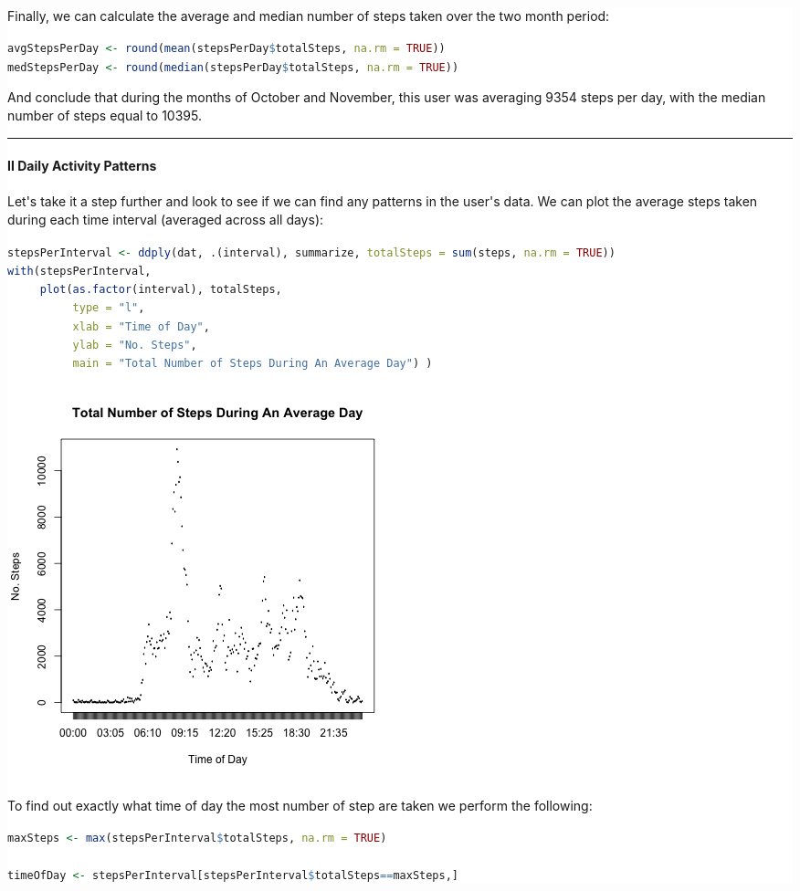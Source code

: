 Finally, we can calculate the average and median number of steps taken over the two month period:


```r
avgStepsPerDay <- round(mean(stepsPerDay$totalSteps, na.rm = TRUE))
medStepsPerDay <- round(median(stepsPerDay$totalSteps, na.rm = TRUE))
```


And conclude that during the months of October and November, this user was averaging  9354 steps per day, with the median number of steps equal to 10395.

***

#### II  Daily Activity Patterns
Let's take it a step further and look to see if we can find any patterns in the user's data. We can plot the average steps taken during each time interval (averaged across all days):


```r
stepsPerInterval <- ddply(dat, .(interval), summarize, totalSteps = sum(steps, na.rm = TRUE))
with(stepsPerInterval,
     plot(as.factor(interval), totalSteps, 
          type = "l",
          xlab = "Time of Day",
          ylab = "No. Steps",
          main = "Total Number of Steps During An Average Day") )
```

![plot of chunk steps_per_interval_plot](figure/steps_per_interval_plot-1.png)

To find out exactly what time of day the most number of step are taken we perform the following:


```r
maxSteps <- max(stepsPerInterval$totalSteps, na.rm = TRUE)

timeOfDay <- stepsPerInterval[stepsPerInterval$totalSteps==maxSteps,]
```
